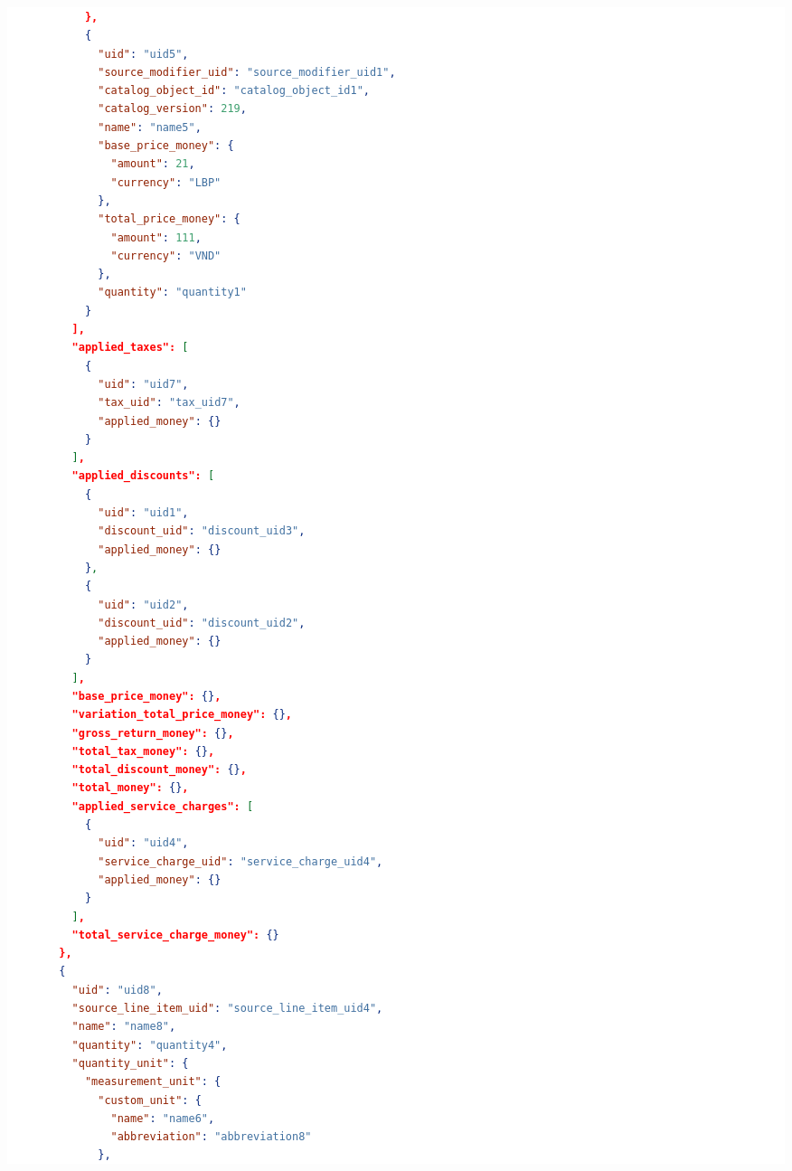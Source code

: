 ```json
            },
            {
              "uid": "uid5",
              "source_modifier_uid": "source_modifier_uid1",
              "catalog_object_id": "catalog_object_id1",
              "catalog_version": 219,
              "name": "name5",
              "base_price_money": {
                "amount": 21,
                "currency": "LBP"
              },
              "total_price_money": {
                "amount": 111,
                "currency": "VND"
              },
              "quantity": "quantity1"
            }
          ],
          "applied_taxes": [
            {
              "uid": "uid7",
              "tax_uid": "tax_uid7",
              "applied_money": {}
            }
          ],
          "applied_discounts": [
            {
              "uid": "uid1",
              "discount_uid": "discount_uid3",
              "applied_money": {}
            },
            {
              "uid": "uid2",
              "discount_uid": "discount_uid2",
              "applied_money": {}
            }
          ],
          "base_price_money": {},
          "variation_total_price_money": {},
          "gross_return_money": {},
          "total_tax_money": {},
          "total_discount_money": {},
          "total_money": {},
          "applied_service_charges": [
            {
              "uid": "uid4",
              "service_charge_uid": "service_charge_uid4",
              "applied_money": {}
            }
          ],
          "total_service_charge_money": {}
        },
        {
          "uid": "uid8",
          "source_line_item_uid": "source_line_item_uid4",
          "name": "name8",
          "quantity": "quantity4",
          "quantity_unit": {
            "measurement_unit": {
              "custom_unit": {
                "name": "name6",
                "abbreviation": "abbreviation8"
              },
```